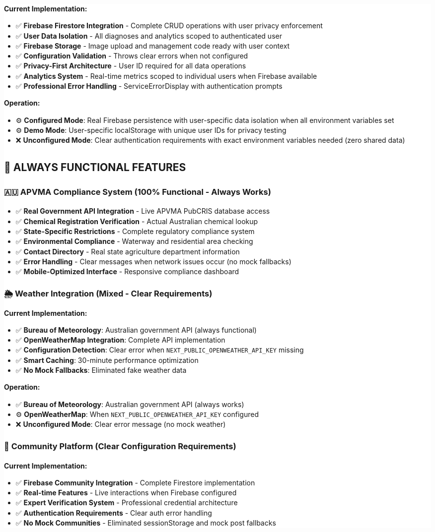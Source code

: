 **Current Implementation:**

- ✅ **Firebase Firestore Integration** - Complete CRUD operations with user privacy enforcement
- ✅ **User Data Isolation** - All diagnoses and analytics scoped to authenticated user
- ✅ **Firebase Storage** - Image upload and management code ready with user context
- ✅ **Configuration Validation** - Throws clear errors when not configured
- ✅ **Privacy-First Architecture** - User ID required for all data operations
- ✅ **Analytics System** - Real-time metrics scoped to individual users when Firebase available
- ✅ **Professional Error Handling** - ServiceErrorDisplay with authentication prompts

**Operation:**

- ⚙️ **Configured Mode**: Real Firebase persistence with user-specific data isolation when all environment variables set
- ⚙️ **Demo Mode**: User-specific localStorage with unique user IDs for privacy testing
- ❌ **Unconfigured Mode**: Clear authentication requirements with exact environment variables needed (zero shared data)

## 🚀 **ALWAYS FUNCTIONAL FEATURES**

### 🇦🇺 **APVMA Compliance System** (**100% Functional - Always Works**)

- ✅ **Real Government API Integration** - Live APVMA PubCRIS database access
- ✅ **Chemical Registration Verification** - Actual Australian chemical lookup
- ✅ **State-Specific Restrictions** - Complete regulatory compliance system
- ✅ **Environmental Compliance** - Waterway and residential area checking
- ✅ **Contact Directory** - Real state agriculture department information
- ✅ **Error Handling** - Clear messages when network issues occur (no mock fallbacks)
- ✅ **Mobile-Optimized Interface** - Responsive compliance dashboard

### 🌦️ **Weather Integration** (**Mixed - Clear Requirements**)

**Current Implementation:**

- ✅ **Bureau of Meteorology**: Australian government API (always functional)
- ✅ **OpenWeatherMap Integration**: Complete API implementation
- ✅ **Configuration Detection**: Clear error when `NEXT_PUBLIC_OPENWEATHER_API_KEY` missing
- ✅ **Smart Caching**: 30-minute performance optimization
- ✅ **No Mock Fallbacks**: Eliminated fake weather data

**Operation:**

- ✅ **Bureau of Meteorology**: Australian government API (always works)
- ⚙️ **OpenWeatherMap**: When `NEXT_PUBLIC_OPENWEATHER_API_KEY` configured
- ❌ **Unconfigured Mode**: Clear error message (no mock weather)

### 👥 **Community Platform** (**Clear Configuration Requirements**)

**Current Implementation:**

- ✅ **Firebase Community Integration** - Complete Firestore implementation
- ✅ **Real-time Features** - Live interactions when Firebase configured
- ✅ **Expert Verification System** - Professional credential architecture
- ✅ **Authentication Requirements** - Clear auth error handling
- ✅ **No Mock Communities** - Eliminated sessionStorage and mock post fallbacks
